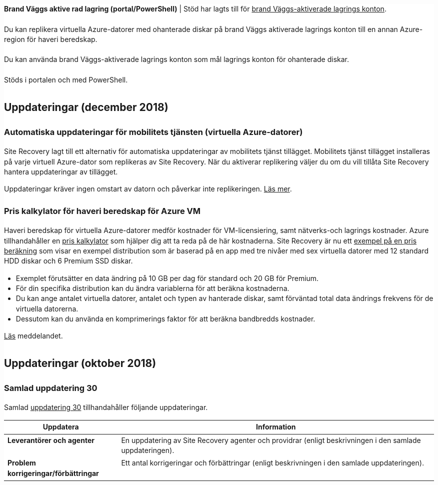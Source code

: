 **Brand Väggs aktive rad lagring (portal/PowerShell)** | Stöd har lagts till för [brand Väggs-aktiverade lagrings konton](../storage/common/storage-network-security.md).<br/><br/> Du kan replikera virtuella Azure-datorer med ohanterade diskar på brand Väggs aktiverade lagrings konton till en annan Azure-region för haveri beredskap.<br/><br/> Du kan använda brand Väggs-aktiverade lagrings konton som mål lagrings konton för ohanterade diskar.<br/><br/> Stöds i portalen och med PowerShell.

## <a name="updates-december-2018"></a>Uppdateringar (december 2018)

### <a name="automatic-updates-for-the-mobility-service-azure-vms"></a>Automatiska uppdateringar för mobilitets tjänsten (virtuella Azure-datorer)

Site Recovery lagt till ett alternativ för automatiska uppdateringar av mobilitets tjänst tillägget. Mobilitets tjänst tillägget installeras på varje virtuell Azure-dator som replikeras av Site Recovery. När du aktiverar replikering väljer du om du vill tillåta Site Recovery hantera uppdateringar av tillägget.

Uppdateringar kräver ingen omstart av datorn och påverkar inte replikeringen. [Läs mer](azure-to-azure-autoupdate.md).

### <a name="pricing-calculator-for-azure-vm-disaster-recovery"></a>Pris kalkylator för haveri beredskap för Azure VM

Haveri beredskap för virtuella Azure-datorer medför kostnader för VM-licensiering, samt nätverks-och lagrings kostnader. Azure tillhandahåller en [pris kalkylator](https://aka.ms/a2a-cost-estimator) som hjälper dig att ta reda på de här kostnaderna. Site Recovery är nu ett [exempel på en pris beräkning](https://aka.ms/a2a-cost-estimator) som visar en exempel distribution som är baserad på en app med tre nivåer med sex virtuella datorer med 12 standard HDD diskar och 6 Premium SSD diskar.

- Exemplet förutsätter en data ändring på 10 GB per dag för standard och 20 GB för Premium.
- För din specifika distribution kan du ändra variablerna för att beräkna kostnaderna.
- Du kan ange antalet virtuella datorer, antalet och typen av hanterade diskar, samt förväntad total data ändrings frekvens för de virtuella datorerna.
- Dessutom kan du använda en komprimerings faktor för att beräkna bandbredds kostnader.

[Läs](https://azure.microsoft.com/blog/know-exactly-how-much-it-will-cost-for-enabling-dr-to-your-azure-vm/) meddelandet.


## <a name="updates-october-2018"></a>Uppdateringar (oktober 2018)

### <a name="update-rollup-30"></a>Samlad uppdatering 30

Samlad [uppdatering 30](https://support.microsoft.com/help/4468181/azure-site-recovery-update-rollup-30) tillhandahåller följande uppdateringar.

**Uppdatera** | **Information**
--- | ---
**Leverantörer och agenter** | En uppdatering av Site Recovery agenter och providrar (enligt beskrivningen i den samlade uppdateringen).
**Problem korrigeringar/förbättringar** | Ett antal korrigeringar och förbättringar (enligt beskrivningen i den samlade uppdateringen).
